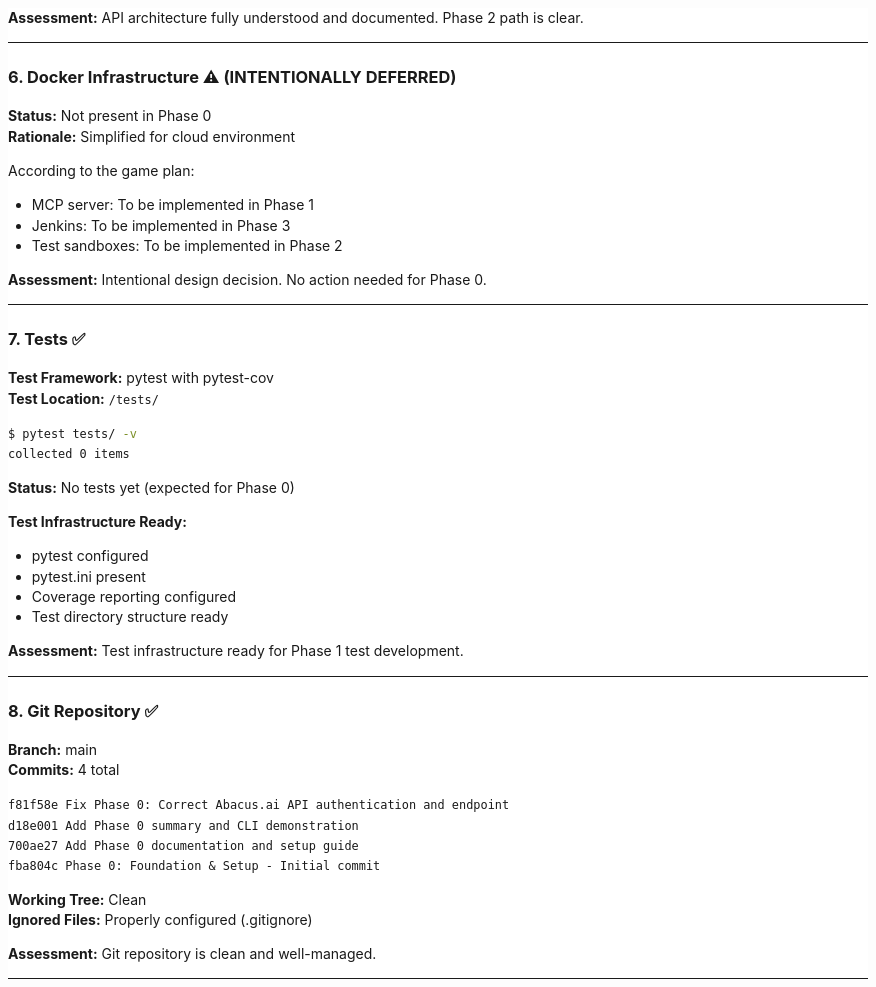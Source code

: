 **Assessment:** API architecture fully understood and documented. Phase 2 path is clear.

---

### 6. Docker Infrastructure ⚠️ (INTENTIONALLY DEFERRED)

**Status:** Not present in Phase 0  
**Rationale:** Simplified for cloud environment

According to the game plan:
- MCP server: To be implemented in Phase 1
- Jenkins: To be implemented in Phase 3
- Test sandboxes: To be implemented in Phase 2

**Assessment:** Intentional design decision. No action needed for Phase 0.

---

### 7. Tests ✅

**Test Framework:** pytest with pytest-cov  
**Test Location:** `/tests/`

```bash
$ pytest tests/ -v
collected 0 items
```

**Status:** No tests yet (expected for Phase 0)

**Test Infrastructure Ready:**
- pytest configured
- pytest.ini present
- Coverage reporting configured
- Test directory structure ready

**Assessment:** Test infrastructure ready for Phase 1 test development.

---

### 8. Git Repository ✅

**Branch:** main  
**Commits:** 4 total

```
f81f58e Fix Phase 0: Correct Abacus.ai API authentication and endpoint
d18e001 Add Phase 0 summary and CLI demonstration
700ae27 Add Phase 0 documentation and setup guide
fba804c Phase 0: Foundation & Setup - Initial commit
```

**Working Tree:** Clean  
**Ignored Files:** Properly configured (.gitignore)

**Assessment:** Git repository is clean and well-managed.

---
